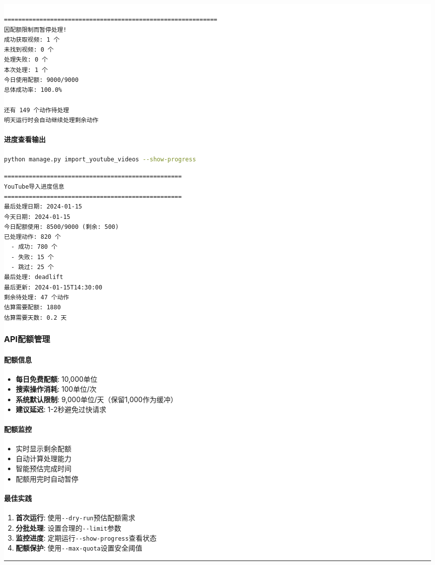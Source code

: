 ```

============================================================
因配额限制而暂停处理!
成功获取视频: 1 个
未找到视频: 0 个
处理失败: 0 个
本次处理: 1 个
今日使用配额: 9000/9000
总体成功率: 100.0%

还有 149 个动作待处理
明天运行时会自动继续处理剩余动作
```

#### 进度查看输出
```bash
python manage.py import_youtube_videos --show-progress
```
```
==================================================
YouTube导入进度信息
==================================================
最后处理日期: 2024-01-15
今天日期: 2024-01-15
今日配额使用: 8500/9000 (剩余: 500)
已处理动作: 820 个
  - 成功: 780 个
  - 失败: 15 个
  - 跳过: 25 个
最后处理: deadlift
最后更新: 2024-01-15T14:30:00
剩余待处理: 47 个动作
估算需要配额: 1880
估算需要天数: 0.2 天
```

### API配额管理

#### 配额信息
- **每日免费配额**: 10,000单位
- **搜索操作消耗**: 100单位/次
- **系统默认限制**: 9,000单位/天（保留1,000作为缓冲）
- **建议延迟**: 1-2秒避免过快请求

#### 配额监控
- 实时显示剩余配额
- 自动计算处理能力
- 智能预估完成时间
- 配额用完时自动暂停

#### 最佳实践
1. **首次运行**: 使用`--dry-run`预估配额需求
2. **分批处理**: 设置合理的`--limit`参数
3. **监控进度**: 定期运行`--show-progress`查看状态
4. **配额保护**: 使用`--max-quota`设置安全阈值

---
